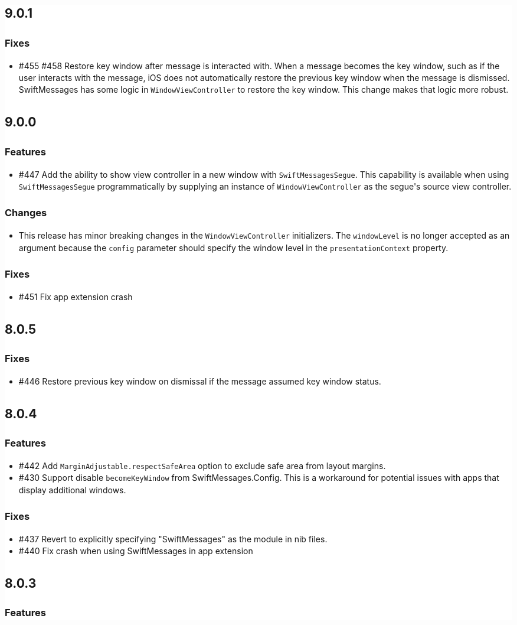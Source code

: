 ## 9.0.1

### Fixes

* #455 #458 Restore key window after message is interacted with. When a message becomes the key window, such as if the user interacts with the message, iOS does not automatically restore the previous key window when the message is dismissed. SwiftMessages has some logic in `WindowViewController` to restore the key window. This change makes that logic more robust.

## 9.0.0

### Features

* #447 Add the ability to show view controller in a new window with `SwiftMessagesSegue`.
This capability is available when using `SwiftMessagesSegue` programmatically by supplying
an instance of `WindowViewController` as the segue's source view controller.

### Changes

* This release has minor breaking changes in the `WindowViewController` initializers.
The `windowLevel` is no longer accepted as an argument because the `config` parameter
should specify the window level in the `presentationContext` property.

### Fixes

* #451 Fix app extension crash

## 8.0.5

### Fixes

* #446 Restore previous key window on dismissal if the message assumed key window status.

## 8.0.4

### Features

* #442 Add `MarginAdjustable.respectSafeArea` option to exclude safe area from layout margins.
* #430 Support disable `becomeKeyWindow` from SwiftMessages.Config. This is a workaround for potential issues with apps that display additional windows.

### Fixes

* #437 Revert to explicitly specifying "SwiftMessages" as the module in nib files.
* #440 Fix crash when using SwiftMessages in app extension

## 8.0.3

### Features
